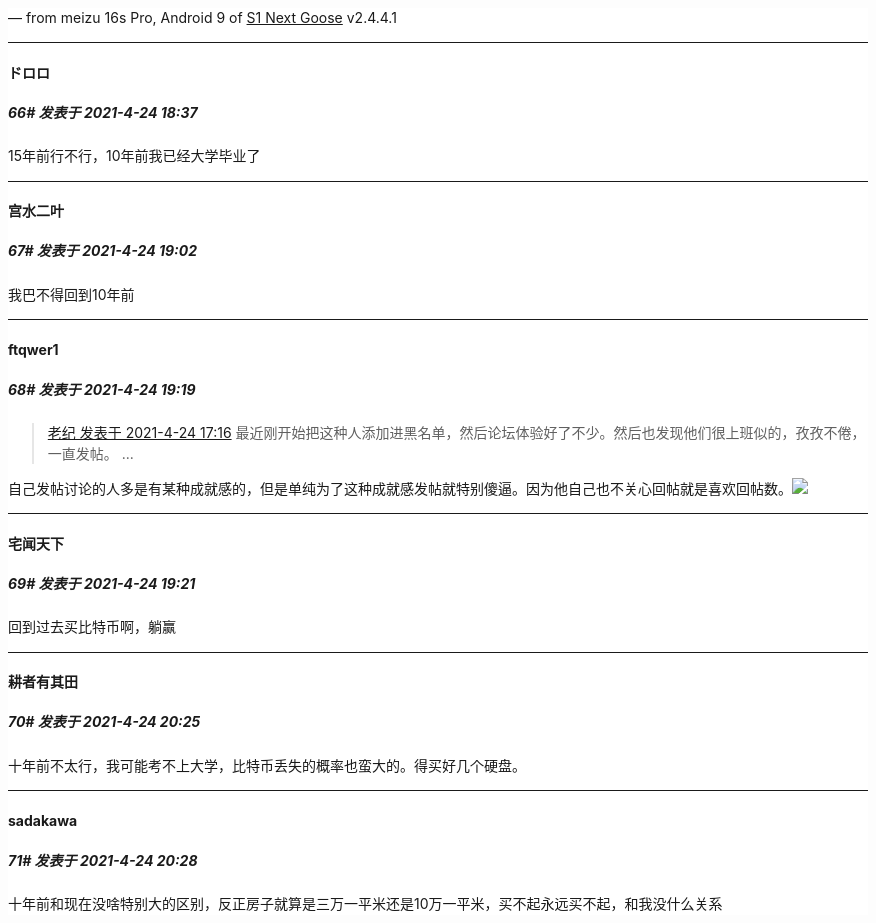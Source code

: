 — from meizu 16s Pro, Android 9 of [S1 Next Goose](https://pan.baidu.com/s/1mi43uRm) v2.4.4.1


-----

####  ドロロ  
##### 66#       发表于 2021-4-24 18:37


15年前行不行，10年前我已经大学毕业了


-----

####  宫水二叶  
##### 67#       发表于 2021-4-24 19:02


我巴不得回到10年前


-----

####  ftqwer1  
##### 68#       发表于 2021-4-24 19:19


<blockquote><a href="httphttps://bbs.saraba1st.com/2b/forum.php?mod=redirect&amp;goto=findpost&amp;pid=51046271&amp;ptid=2000704" target="_blank">老纪 发表于 2021-4-24 17:16</a>
最近刚开始把这种人添加进黑名单，然后论坛体验好了不少。然后也发现他们很上班似的，孜孜不倦，一直发帖。 ...</blockquote>
自己发帖讨论的人多是有某种成就感的，但是单纯为了这种成就感发帖就特别傻逼。因为他自己也不关心回帖就是喜欢回帖数。<img src="https://static.saraba1st.com/image/smiley/face2017/001.png" referrerpolicy="no-referrer">


-----

####  宅闻天下  
##### 69#       发表于 2021-4-24 19:21


回到过去买比特币啊，躺赢


-----

####  耕者有其田  
##### 70#       发表于 2021-4-24 20:25


十年前不太行，我可能考不上大学，比特币丢失的概率也蛮大的。得买好几个硬盘。


-----

####  sadakawa  
##### 71#       发表于 2021-4-24 20:28


十年前和现在没啥特别大的区别，反正房子就算是三万一平米还是10万一平米，买不起永远买不起，和我没什么关系
